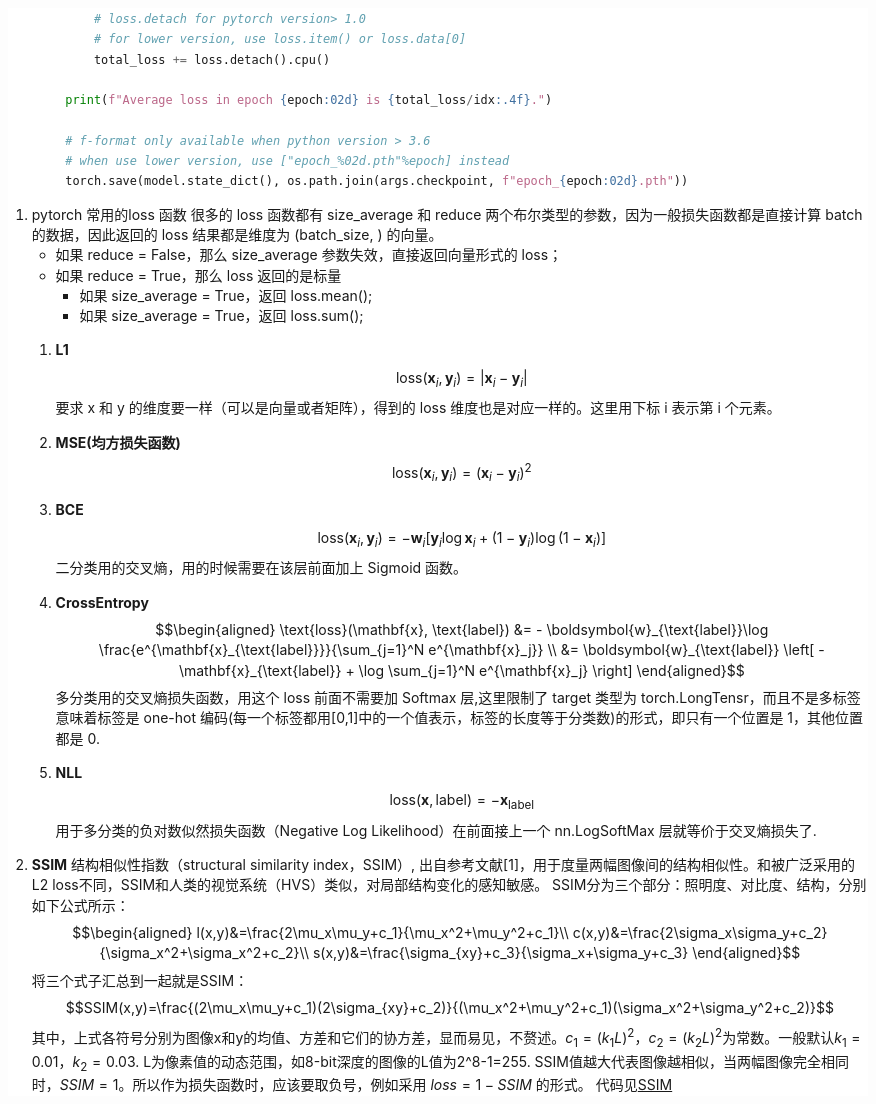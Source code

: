 ```python
            # loss.detach for pytorch version> 1.0
            # for lower version, use loss.item() or loss.data[0]
            total_loss += loss.detach().cpu()

        print(f"Average loss in epoch {epoch:02d} is {total_loss/idx:.4f}.")

        # f-format only available when python version > 3.6
        # when use lower version, use ["epoch_%02d.pth"%epoch] instead
        torch.save(model.state_dict(), os.path.join(args.checkpoint, f"epoch_{epoch:02d}.pth"))

```
1. pytorch 常用的loss 函数
   很多的 loss 函数都有 size_average 和 reduce 两个布尔类型的参数，因为一般损失函数都是直接计算 batch 的数据，因此返回的 loss 结果都是维度为 (batch_size, ) 的向量。
   - 如果 reduce = False，那么 size_average 参数失效，直接返回向量形式的 loss；
   - 如果 reduce = True，那么 loss 返回的是标量 
     - 如果 size_average = True，返回 loss.mean();
     - 如果 size_average = True，返回 loss.sum();
   1. **L1** 
    $$\text{loss}(\mathbf{x}_i, \mathbf{y}_i) = |\mathbf{x}_i - \mathbf{y}_i|$$
    要求 x 和 y 的维度要一样（可以是向量或者矩阵），得到的 loss 维度也是对应一样的。这里用下标 i 表示第 i 个元素。
   2. **MSE(均方损失函数)**
    $$\text{loss}(\mathbf{x}_i, \mathbf{y}_i) = (\mathbf{x}_i - \mathbf{y}_i)^2$$

   3. **BCE** 
    $$\text{loss}(\mathbf{x}_i, \mathbf{y}_i) = - \boldsymbol{w}_i \left[\mathbf{y}_i \log \mathbf{x}_i + (1-\mathbf{y}_i)\log(1-\mathbf{x}_i) \right ]$$
    二分类用的交叉熵，用的时候需要在该层前面加上 Sigmoid 函数。
   4. **CrossEntropy**
    $$\begin{aligned}
    \text{loss}(\mathbf{x}, \text{label}) &= - \boldsymbol{w}_{\text{label}}\log \frac{e^{\mathbf{x}_{\text{label}}}}{\sum_{j=1}^N e^{\mathbf{x}_j}} \\
    &= \boldsymbol{w}_{\text{label}} \left[ -\mathbf{x}_{\text{label}} + \log \sum_{j=1}^N e^{\mathbf{x}_j} \right]
    \end{aligned}$$
    多分类用的交叉熵损失函数，用这个 loss 前面不需要加 Softmax 层,这里限制了 target 类型为 torch.LongTensr，而且不是多标签意味着标签是 one-hot 编码(每一个标签都用[0,1]中的一个值表示，标签的长度等于分类数)的形式，即只有一个位置是 1，其他位置都是 0.
   5. **NLL**
    $$\text{loss}(\mathbf{x}, \text{label}) = - \mathbf{x}_{\text{label}}$$
    用于多分类的负对数似然损失函数（Negative Log Likelihood）在前面接上一个 nn.LogSoftMax 层就等价于交叉熵损失了.
2. **SSIM**
   结构相似性指数（structural similarity index，SSIM）, 出自参考文献[1]，用于度量两幅图像间的结构相似性。和被广泛采用的L2 loss不同，SSIM和人类的视觉系统（HVS）类似，对局部结构变化的感知敏感。
   SSIM分为三个部分：照明度、对比度、结构，分别如下公式所示：
   $$\begin{aligned}
       l(x,y)&=\frac{2\mu_x\mu_y+c_1}{\mu_x^2+\mu_y^2+c_1}\\
       c(x,y)&=\frac{2\sigma_x\sigma_y+c_2}{\sigma_x^2+\sigma_x^2+c_2}\\
       s(x,y)&=\frac{\sigma_{xy}+c_3}{\sigma_x+\sigma_y+c_3}
   \end{aligned}$$
   将三个式子汇总到一起就是SSIM：
   $$SSIM(x,y)=\frac{(2\mu_x\mu_y+c_1)(2\sigma_{xy}+c_2)}{(\mu_x^2+\mu_y^2+c_1)(\sigma_x^2+\sigma_y^2+c_2)}$$
   其中，上式各符号分别为图像x和y的均值、方差和它们的协方差，显而易见，不赘述。$c_{1}=(k_{1}L)^{2}$，$c_{2}=(k_{2}L)^{2}$为常数。一般默认$k_{1}=0.01$，$k_{2}=0.03$. L为像素值的动态范围，如8-bit深度的图像的L值为2^8-1=255.
    SSIM值越大代表图像越相似，当两幅图像完全相同时，$SSIM=1$。所以作为损失函数时，应该要取负号，例如采用 $loss = 1 - SSIM$ 的形式。
    代码见[SSIM](https://github.com/Po-Hsun-Su/pytorch-ssim/blob/master/pytorch_ssim/__init__.py)
